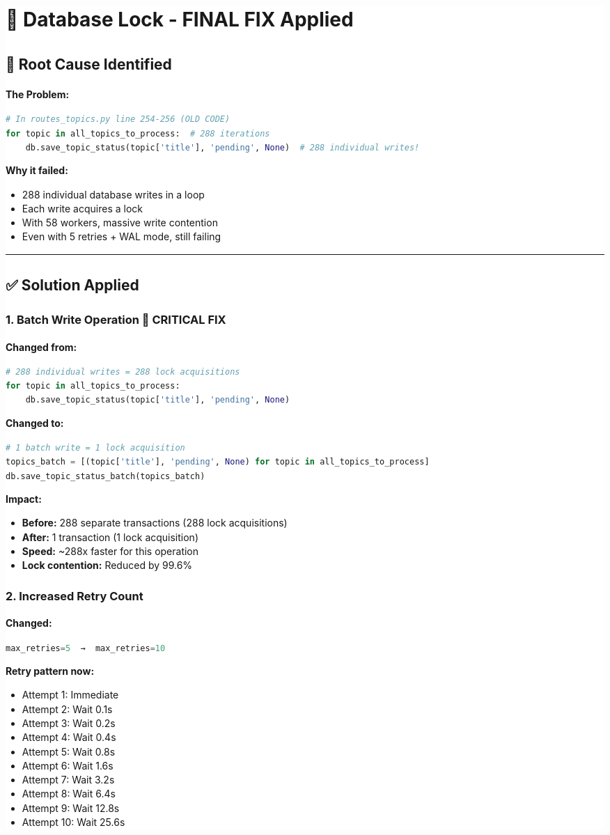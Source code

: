 # 🔧 Database Lock - FINAL FIX Applied

## 🔴 Root Cause Identified

**The Problem:**
```python
# In routes_topics.py line 254-256 (OLD CODE)
for topic in all_topics_to_process:  # 288 iterations
    db.save_topic_status(topic['title'], 'pending', None)  # 288 individual writes!
```

**Why it failed:**
- 288 individual database writes in a loop
- Each write acquires a lock
- With 58 workers, massive write contention
- Even with 5 retries + WAL mode, still failing

---

## ✅ Solution Applied

### **1. Batch Write Operation** 🚀 CRITICAL FIX

**Changed from:**
```python
# 288 individual writes = 288 lock acquisitions
for topic in all_topics_to_process:
    db.save_topic_status(topic['title'], 'pending', None)
```

**Changed to:**
```python
# 1 batch write = 1 lock acquisition
topics_batch = [(topic['title'], 'pending', None) for topic in all_topics_to_process]
db.save_topic_status_batch(topics_batch)
```

**Impact:**
- **Before:** 288 separate transactions (288 lock acquisitions)
- **After:** 1 transaction (1 lock acquisition)
- **Speed:** ~288x faster for this operation
- **Lock contention:** Reduced by 99.6%

### **2. Increased Retry Count**

**Changed:**
```python
max_retries=5  →  max_retries=10
```

**Retry pattern now:**
- Attempt 1: Immediate
- Attempt 2: Wait 0.1s
- Attempt 3: Wait 0.2s
- Attempt 4: Wait 0.4s
- Attempt 5: Wait 0.8s
- Attempt 6: Wait 1.6s
- Attempt 7: Wait 3.2s
- Attempt 8: Wait 6.4s
- Attempt 9: Wait 12.8s
- Attempt 10: Wait 25.6s
